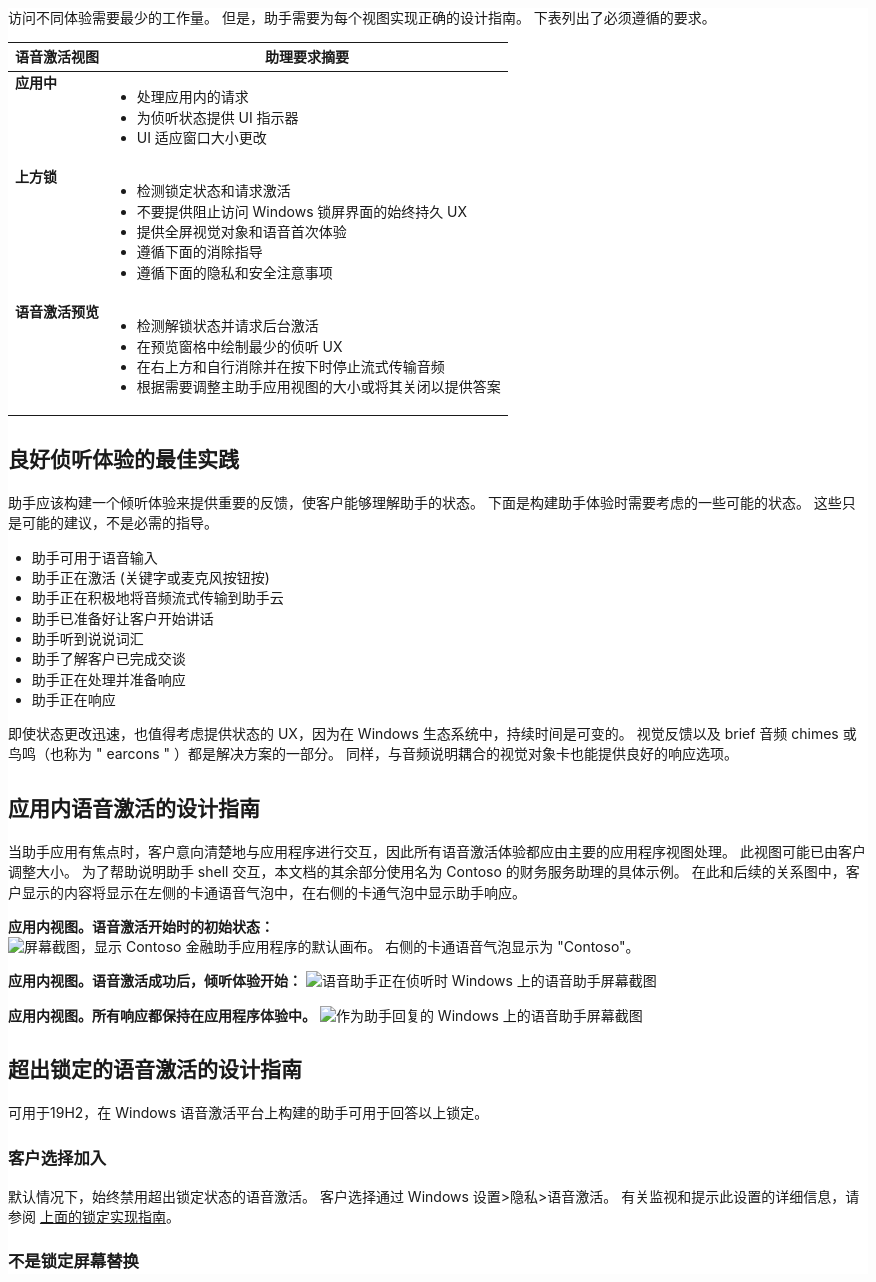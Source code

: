 访问不同体验需要最少的工作量。 但是，助手需要为每个视图实现正确的设计指南。 下表列出了必须遵循的要求。

| **语音激活视图** | **助理要求摘要** |
| --- | --- |
| **应用中** | <ul><li>处理应用内的请求</li><li>为侦听状态提供 UI 指示器</li><li>UI 适应窗口大小更改</li></ul> |
| **上方锁** | <ul><li>检测锁定状态和请求激活</li><li>不要提供阻止访问 Windows 锁屏界面的始终持久 UX</li><li>提供全屏视觉对象和语音首次体验</li><li>遵循下面的消除指导</li><li>遵循下面的隐私和安全注意事项</li></ul> |
| **语音激活预览** | <ul><li>检测解锁状态并请求后台激活</li><li>在预览窗格中绘制最少的侦听 UX</li><li>在右上方和自行消除并在按下时停止流式传输音频</li><li>根据需要调整主助手应用视图的大小或将其关闭以提供答案</li></ul> |

## <a name="best-practices-for-good-listening-experiences"></a>良好侦听体验的最佳实践

助手应该构建一个倾听体验来提供重要的反馈，使客户能够理解助手的状态。 下面是构建助手体验时需要考虑的一些可能的状态。 这些只是可能的建议，不是必需的指导。

- 助手可用于语音输入
- 助手正在激活 (关键字或麦克风按钮按) 
- 助手正在积极地将音频流式传输到助手云
- 助手已准备好让客户开始讲话
- 助手听到说说词汇
- 助手了解客户已完成交谈
- 助手正在处理并准备响应
- 助手正在响应

即使状态更改迅速，也值得考虑提供状态的 UX，因为在 Windows 生态系统中，持续时间是可变的。 视觉反馈以及 brief 音频 chimes 或鸟鸣（也称为 &quot; earcons &quot; ）都是解决方案的一部分。 同样，与音频说明耦合的视觉对象卡也能提供良好的响应选项。

## <a name="design-guidance-for-in-app-voice-activation"></a>应用内语音激活的设计指南

当助手应用有焦点时，客户意向清楚地与应用程序进行交互，因此所有语音激活体验都应由主要的应用程序视图处理。 此视图可能已由客户调整大小。 为了帮助说明助手 shell 交互，本文档的其余部分使用名为 Contoso 的财务服务助理的具体示例。 在此和后续的关系图中，客户显示的内容将显示在左侧的卡通语音气泡中，在右侧的卡通气泡中显示助手响应。

**应用内视图。语音激活开始时的初始状态：** 
 ![ 屏幕截图，显示 Contoso 金融助手应用程序的默认画布。 右侧的卡通语音气泡显示为 "Contoso"。](media/voice-assistants/windows_voice_assistant/initial_state.png)

**应用内视图。语音激活成功后，倾听体验开始：** ![ 语音助手正在侦听时 Windows 上的语音助手屏幕截图](media/voice-assistants/windows_voice_assistant/listening.png)

**应用内视图。所有响应都保持在应用程序体验中。** ![作为助手回复的 Windows 上的语音助手屏幕截图](media/voice-assistants/windows_voice_assistant/response.png)

## <a name="design-guidance-for-voice-activation-above-lock"></a>超出锁定的语音激活的设计指南

可用于19H2，在 Windows 语音激活平台上构建的助手可用于回答以上锁定。

### <a name="customer-opt-in"></a>客户选择加入

默认情况下，始终禁用超出锁定状态的语音激活。 客户选择通过 Windows 设置>隐私>语音激活。 有关监视和提示此设置的详细信息，请参阅 [上面的锁定实现指南](windows-voice-assistants-implementation-guide.md#detecting-above-lock-activation-user-preference)。

### <a name="not-a-lock-screen-replacement"></a>不是锁定屏幕替换
